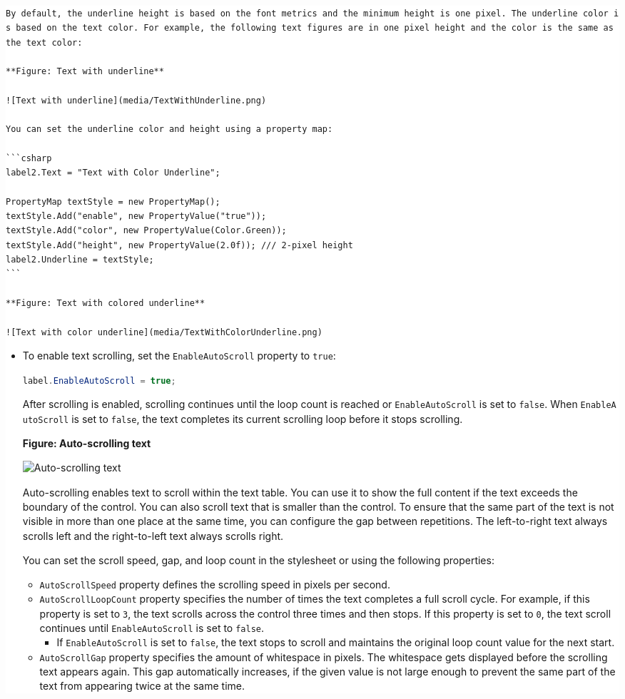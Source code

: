     By default, the underline height is based on the font metrics and the minimum height is one pixel. The underline color is based on the text color. For example, the following text figures are in one pixel height and the color is the same as the text color:

    **Figure: Text with underline**

    ![Text with underline](media/TextWithUnderline.png)

    You can set the underline color and height using a property map:

    ```csharp
    label2.Text = "Text with Color Underline";

    PropertyMap textStyle = new PropertyMap();
    textStyle.Add("enable", new PropertyValue("true"));
    textStyle.Add("color", new PropertyValue(Color.Green));
    textStyle.Add("height", new PropertyValue(2.0f)); /// 2-pixel height
    label2.Underline = textStyle;
    ```

    **Figure: Text with colored underline**

    ![Text with color underline](media/TextWithColorUnderline.png)


<a name="scrolling"></a>
-   To enable text scrolling, set the `EnableAutoScroll` property to `true`:

    ```csharp
    label.EnableAutoScroll = true;
    ```

    After scrolling is enabled, scrolling continues until the loop count is reached or `EnableAutoScroll` is set to `false`. When `EnableAutoScroll` is set to `false`, the text completes its current scrolling loop before it stops scrolling.

    **Figure: Auto-scrolling text**

    ![Auto-scrolling text](media/AutoScroll.gif)

    Auto-scrolling enables text to scroll within the text table. You can use it to show the full content if the text exceeds the boundary of the control. You can also scroll text that is smaller than the control. To ensure that the same part of the text is not visible in more than one place at the same time, you can configure the gap between repetitions. The left-to-right text always scrolls left and the right-to-left text always scrolls right.

    You can set the scroll speed, gap, and loop count in the stylesheet or using the following properties:

    -   `AutoScrollSpeed` property defines the scrolling speed in pixels per second.
    -   `AutoScrollLoopCount` property specifies the number of times the text completes a full scroll cycle. For example, if this property is set to `3`, the text scrolls across the control three times and then stops. If this property is set to `0`, the text scroll continues until `EnableAutoScroll` is set to `false`.
        - If `EnableAutoScroll` is set to `false`, the text stops to scroll and maintains the original loop count value for the next start.
    -   `AutoScrollGap` property specifies the amount of whitespace in pixels. The whitespace gets displayed before the scrolling text appears again. This gap automatically increases, if the given value is not large enough to prevent the same part of the text from appearing twice at the same time.
